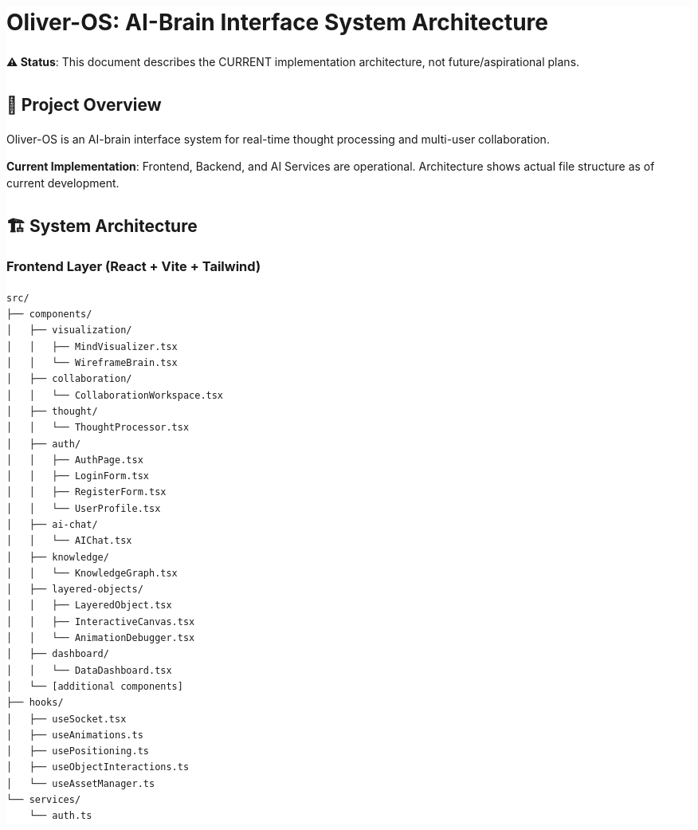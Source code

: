 # Oliver-OS: AI-Brain Interface System Architecture

**⚠️ Status**: This document describes the CURRENT implementation architecture, not future/aspirational plans.

## 🧠 Project Overview
Oliver-OS is an AI-brain interface system for real-time thought processing and multi-user collaboration.

**Current Implementation**: Frontend, Backend, and AI Services are operational. Architecture shows actual file structure as of current development.

## 🏗️ System Architecture

### Frontend Layer (React + Vite + Tailwind)
```
src/
├── components/
│   ├── visualization/
│   │   ├── MindVisualizer.tsx
│   │   └── WireframeBrain.tsx
│   ├── collaboration/
│   │   └── CollaborationWorkspace.tsx
│   ├── thought/
│   │   └── ThoughtProcessor.tsx
│   ├── auth/
│   │   ├── AuthPage.tsx
│   │   ├── LoginForm.tsx
│   │   ├── RegisterForm.tsx
│   │   └── UserProfile.tsx
│   ├── ai-chat/
│   │   └── AIChat.tsx
│   ├── knowledge/
│   │   └── KnowledgeGraph.tsx
│   ├── layered-objects/
│   │   ├── LayeredObject.tsx
│   │   ├── InteractiveCanvas.tsx
│   │   └── AnimationDebugger.tsx
│   ├── dashboard/
│   │   └── DataDashboard.tsx
│   └── [additional components]
├── hooks/
│   ├── useSocket.tsx
│   ├── useAnimations.ts
│   ├── usePositioning.ts
│   ├── useObjectInteractions.ts
│   └── useAssetManager.ts
└── services/
    └── auth.ts
```
